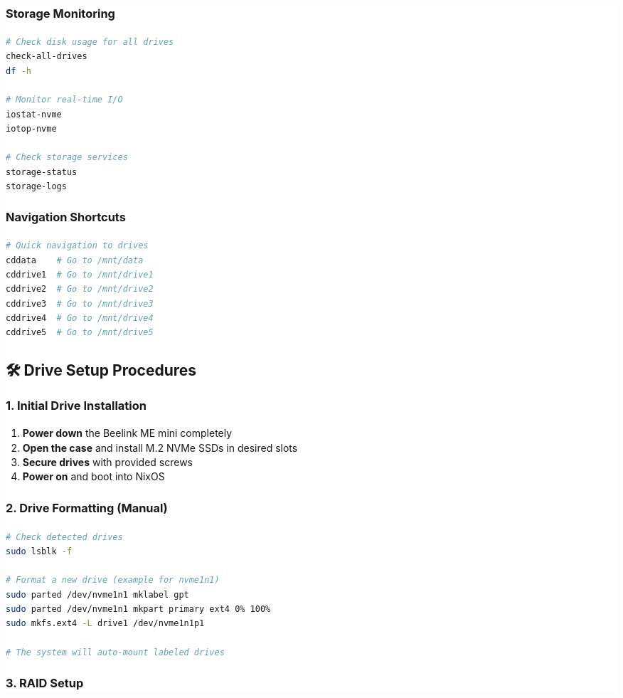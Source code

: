 ### Storage Monitoring

```bash
# Check disk usage for all drives
check-all-drives
df -h

# Monitor real-time I/O
iostat-nvme
iotop-nvme

# Check storage services
storage-status
storage-logs
```

### Navigation Shortcuts

```bash
# Quick navigation to drives
cddata    # Go to /mnt/data
cddrive1  # Go to /mnt/drive1
cddrive2  # Go to /mnt/drive2
cddrive3  # Go to /mnt/drive3
cddrive4  # Go to /mnt/drive4
cddrive5  # Go to /mnt/drive5
```

## 🛠️ Drive Setup Procedures

### 1. Initial Drive Installation

1. **Power down** the Beelink ME mini completely
2. **Open the case** and install M.2 NVMe SSDs in desired slots
3. **Secure drives** with provided screws
4. **Power on** and boot into NixOS

### 2. Drive Formatting (Manual)

```bash
# Check detected drives
sudo lsblk -f

# Format a new drive (example for nvme1n1)
sudo parted /dev/nvme1n1 mklabel gpt
sudo parted /dev/nvme1n1 mkpart primary ext4 0% 100%
sudo mkfs.ext4 -L drive1 /dev/nvme1n1p1

# The system will auto-mount labeled drives
```

### 3. RAID Setup
